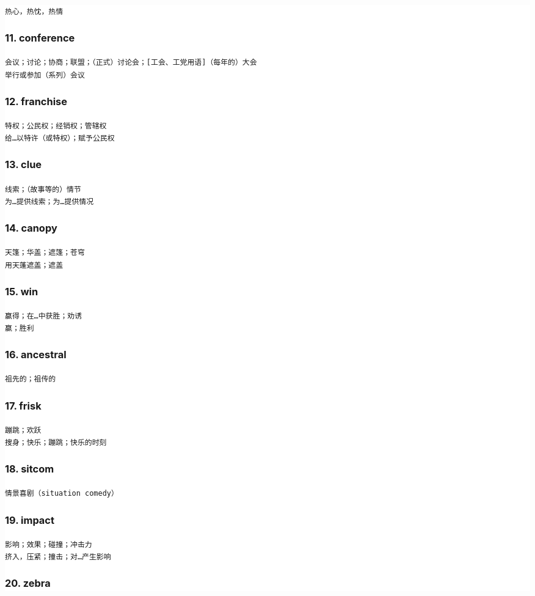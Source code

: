 ```
热心，热忱，热情
```
### 11. conference

```
会议；讨论；协商；联盟；（正式）讨论会；[工会、工党用语]（每年的）大会
举行或参加（系列）会议
```
### 12. franchise

```
特权；公民权；经销权；管辖权
给…以特许（或特权）；赋予公民权
```
### 13. clue

```
线索；（故事等的）情节
为…提供线索；为…提供情况
```
### 14. canopy

```
天篷；华盖；遮篷；苍穹
用天蓬遮盖；遮盖
```
### 15. win

```
赢得；在…中获胜；劝诱
赢；胜利
```
### 16. ancestral

```
祖先的；祖传的
```
### 17. frisk

```
蹦跳；欢跃
搜身；快乐；蹦跳；快乐的时刻
```
### 18. sitcom

```
情景喜剧（situation comedy）
```
### 19. impact

```
影响；效果；碰撞；冲击力
挤入，压紧；撞击；对…产生影响
```
### 20. zebra
